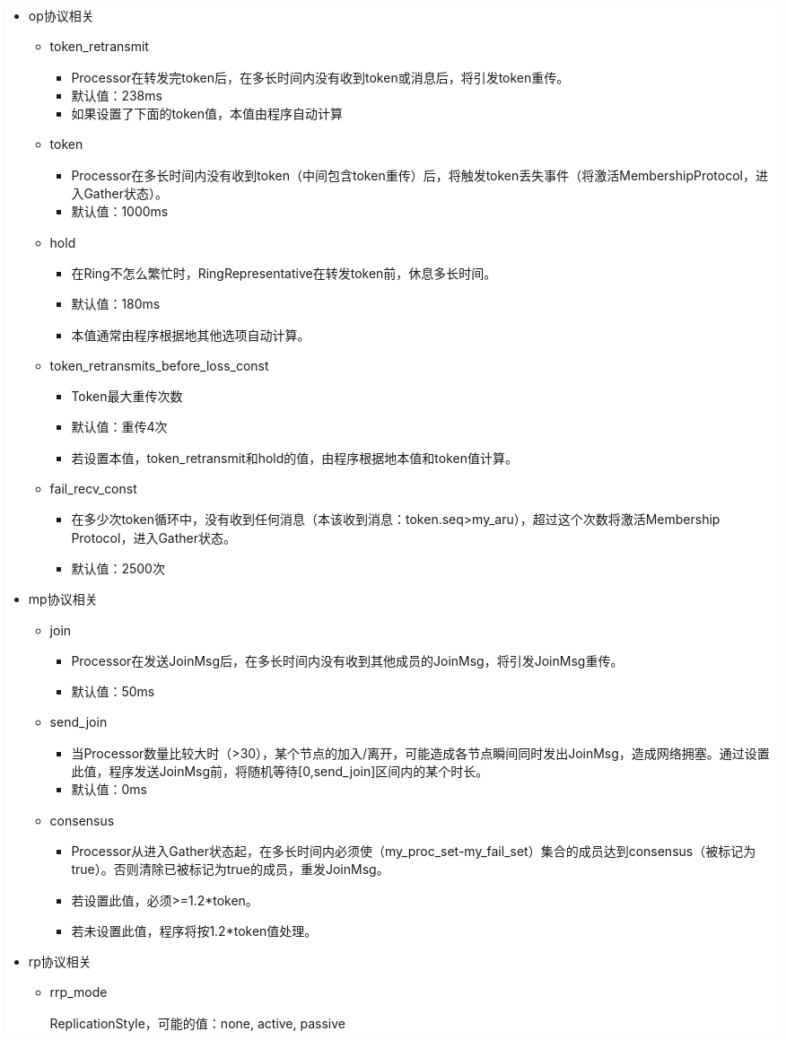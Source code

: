 - op协议相关
  
  - token_retransmit
    
    - Processor在转发完token后，在多长时间内没有收到token或消息后，将引发token重传。
    - 默认值：238ms
    - 如果设置了下面的token值，本值由程序自动计算
  
  - token
    
    - Processor在多长时间内没有收到token（中间包含token重传）后，将触发token丢失事件（将激活MembershipProtocol，进入Gather状态）。
    - 默认值：1000ms
  
  - hold
    
    - 在Ring不怎么繁忙时，RingRepresentative在转发token前，休息多长时间。
    
    - 默认值：180ms
    
    - 本值通常由程序根据地其他选项自动计算。
  
  - token_retransmits_before_loss_const
    
    - Token最大重传次数
    
    - 默认值：重传4次
    
    - 若设置本值，token_retransmit和hold的值，由程序根据地本值和token值计算。
  
  - fail_recv_const
    
    - 在多少次token循环中，没有收到任何消息（本该收到消息：token.seq>my_aru），超过这个次数将激活Membership 
      Protocol，进入Gather状态。
    
    - 默认值：2500次

- mp协议相关
  
  - join
    
    - Processor在发送JoinMsg后，在多长时间内没有收到其他成员的JoinMsg，将引发JoinMsg重传。
    
    - 默认值：50ms
  
  - send_join
    
    - 当Processor数量比较大时（>30），某个节点的加入/离开，可能造成各节点瞬间同时发出JoinMsg，造成网络拥塞。通过设置此值，程序发送JoinMsg前，将随机等待[0,send_join]区间内的某个时长。
    - 默认值：0ms
  
  - consensus
    
    - Processor从进入Gather状态起，在多长时间内必须使（my_proc_set-my_fail_set）集合的成员达到consensus（被标记为true）。否则清除已被标记为true的成员，重发JoinMsg。
    
    - 若设置此值，必须>=1.2*token。
    
    - 若未设置此值，程序将按1.2*token值处理。

- rp协议相关
  
  - rrp_mode
    
    ReplicationStyle，可能的值：none, active, passive
  